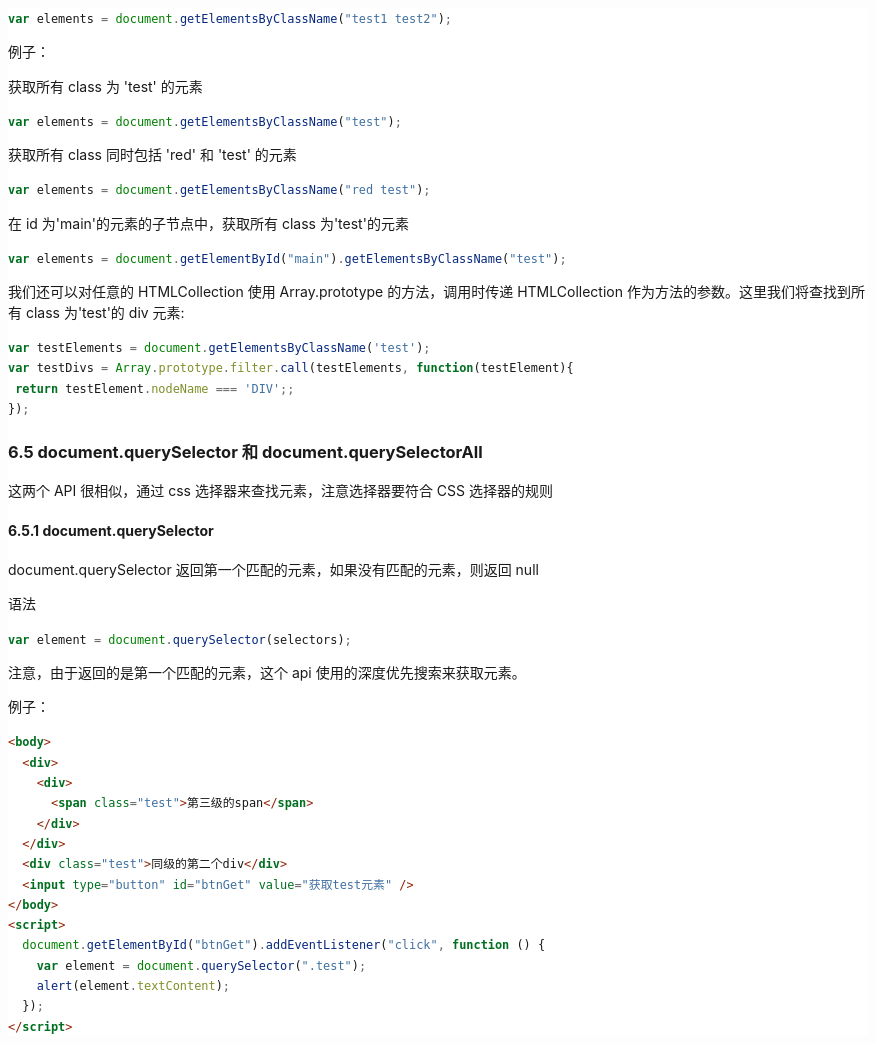 ```javascript
var elements = document.getElementsByClassName("test1 test2");
```

例子：

获取所有 class 为 'test' 的元素

```javascript
var elements = document.getElementsByClassName("test");
```

获取所有 class 同时包括 'red' 和 'test' 的元素

```javascript
var elements = document.getElementsByClassName("red test");
```

在 id 为'main'的元素的子节点中，获取所有 class 为'test'的元素

```javascript
var elements = document.getElementById("main").getElementsByClassName("test");
```

我们还可以对任意的 HTMLCollection 使用 Array.prototype 的方法，调用时传递 HTMLCollection 作为方法的参数。这里我们将查找到所有 class 为'test'的 div 元素:

```javascript
var testElements = document.getElementsByClassName('test');
var testDivs = Array.prototype.filter.call(testElements, function(testElement){
​ return testElement.nodeName === 'DIV';;
});
```

### 6.5 document.querySelector 和 document.querySelectorAll

这两个 API 很相似，通过 css 选择器来查找元素，注意选择器要符合 CSS 选择器的规则

#### 6.5.1 document.querySelector

document.querySelector 返回第一个匹配的元素，如果没有匹配的元素，则返回 null

语法

```javascript
var element = document.querySelector(selectors);
```

注意，由于返回的是第一个匹配的元素，这个 api 使用的深度优先搜索来获取元素。

例子：

```html
<body>
  <div>
    <div>
      <span class="test">第三级的span</span>
    </div>
  </div>
  <div class="test">同级的第二个div</div>
  <input type="button" id="btnGet" value="获取test元素" />
</body>
<script>
  document.getElementById("btnGet").addEventListener("click", function () {
    var element = document.querySelector(".test");
    alert(element.textContent);
  });
</script>
```
